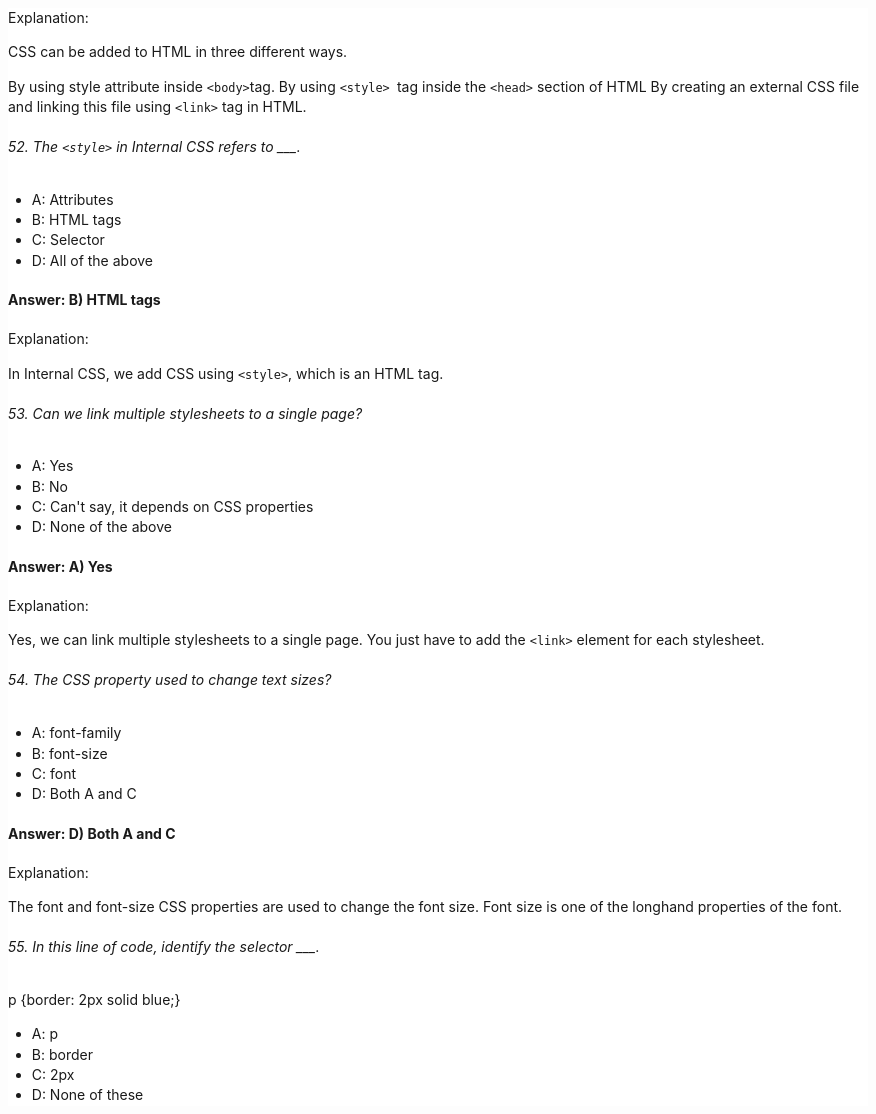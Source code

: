 Explanation:

CSS can be added to HTML in three different ways.

By using style attribute inside `<body>`tag.
By using `<style> `tag inside the `<head>` section of HTML
By creating an external CSS file and linking this file using `<link>` tag in HTML.

###### 52. The `<style>` in Internal CSS refers to \_\_\_.

- A: Attributes
- B: HTML tags
- C: Selector
- D: All of the above

#### Answer: B) HTML tags

Explanation:

In Internal CSS, we add CSS using `<style>`, which is an HTML tag.

###### 53. Can we link multiple stylesheets to a single page?

- A: Yes
- B: No
- C: Can't say, it depends on CSS properties
- D: None of the above

#### Answer: A) Yes

Explanation:

Yes, we can link multiple stylesheets to a single page. You just have to add the `<link>` element for each stylesheet.

###### 54. The CSS property used to change text sizes?

- A: font-family
- B: font-size
- C: font
- D: Both A and C

#### Answer: D) Both A and C

Explanation:

The font and font-size CSS properties are used to change the font size. Font size is one of the longhand properties of the font.

###### 55. In this line of code, identify the selector \_\_\_.

p {border: 2px solid blue;}

- A: p
- B: border
- C: 2px
- D: None of these

